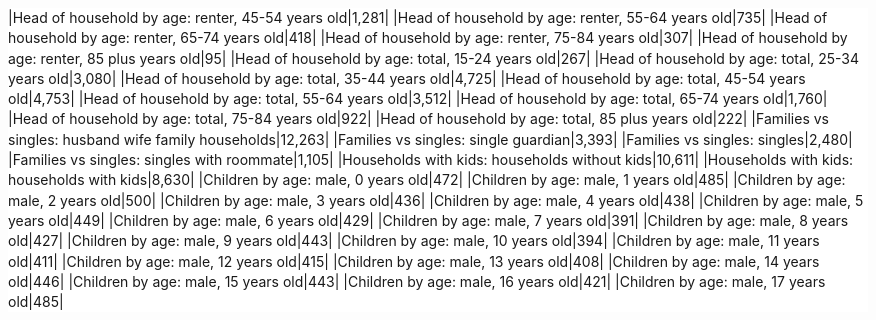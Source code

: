 |Head of household by age: renter, 45-54 years old|1,281|
|Head of household by age: renter, 55-64 years old|735|
|Head of household by age: renter, 65-74 years old|418|
|Head of household by age: renter, 75-84 years old|307|
|Head of household by age: renter, 85 plus years old|95|
|Head of household by age: total, 15-24 years old|267|
|Head of household by age: total, 25-34 years old|3,080|
|Head of household by age: total, 35-44 years old|4,725|
|Head of household by age: total, 45-54 years old|4,753|
|Head of household by age: total, 55-64 years old|3,512|
|Head of household by age: total, 65-74 years old|1,760|
|Head of household by age: total, 75-84 years old|922|
|Head of household by age: total, 85 plus years old|222|
|Families vs singles: husband wife family households|12,263|
|Families vs singles: single guardian|3,393|
|Families vs singles: singles|2,480|
|Families vs singles: singles with roommate|1,105|
|Households with kids: households without kids|10,611|
|Households with kids: households with kids|8,630|
|Children by age: male, 0 years old|472|
|Children by age: male, 1 years old|485|
|Children by age: male, 2 years old|500|
|Children by age: male, 3 years old|436|
|Children by age: male, 4 years old|438|
|Children by age: male, 5 years old|449|
|Children by age: male, 6 years old|429|
|Children by age: male, 7 years old|391|
|Children by age: male, 8 years old|427|
|Children by age: male, 9 years old|443|
|Children by age: male, 10 years old|394|
|Children by age: male, 11 years old|411|
|Children by age: male, 12 years old|415|
|Children by age: male, 13 years old|408|
|Children by age: male, 14 years old|446|
|Children by age: male, 15 years old|443|
|Children by age: male, 16 years old|421|
|Children by age: male, 17 years old|485|